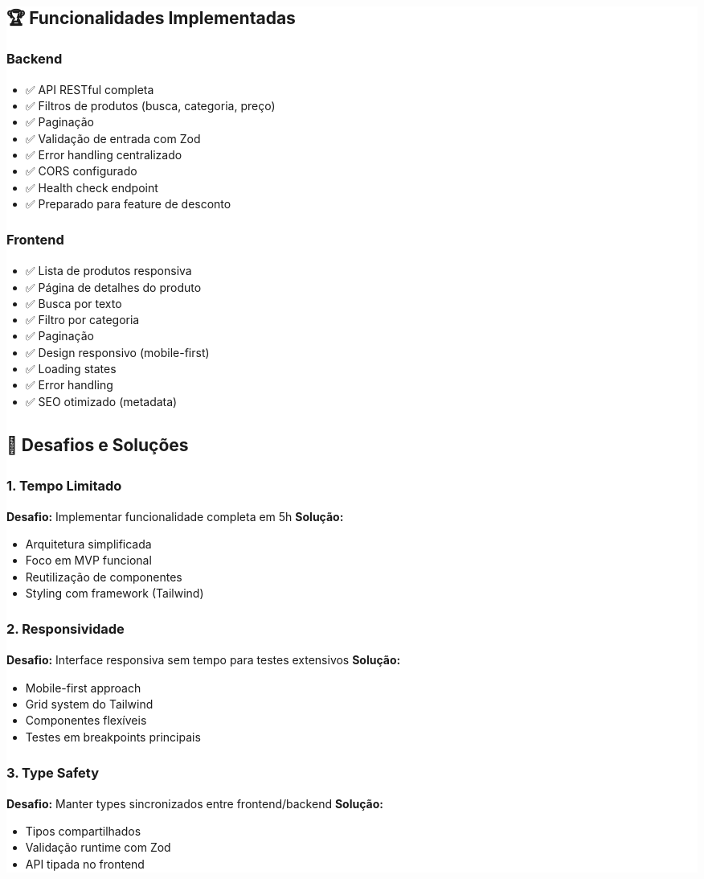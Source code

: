 ## 🏆 Funcionalidades Implementadas

### Backend
- ✅ API RESTful completa
- ✅ Filtros de produtos (busca, categoria, preço)
- ✅ Paginação
- ✅ Validação de entrada com Zod
- ✅ Error handling centralizado
- ✅ CORS configurado
- ✅ Health check endpoint
- ✅ Preparado para feature de desconto

### Frontend
- ✅ Lista de produtos responsiva
- ✅ Página de detalhes do produto
- ✅ Busca por texto
- ✅ Filtro por categoria
- ✅ Paginação
- ✅ Design responsivo (mobile-first)
- ✅ Loading states
- ✅ Error handling
- ✅ SEO otimizado (metadata)

## 🔧 Desafios e Soluções

### 1. Tempo Limitado
**Desafio:** Implementar funcionalidade completa em 5h
**Solução:** 
- Arquitetura simplificada
- Foco em MVP funcional
- Reutilização de componentes
- Styling com framework (Tailwind)

### 2. Responsividade
**Desafio:** Interface responsiva sem tempo para testes extensivos
**Solução:**
- Mobile-first approach
- Grid system do Tailwind
- Componentes flexíveis
- Testes em breakpoints principais

### 3. Type Safety
**Desafio:** Manter types sincronizados entre frontend/backend
**Solução:**
- Tipos compartilhados
- Validação runtime com Zod
- API tipada no frontend
